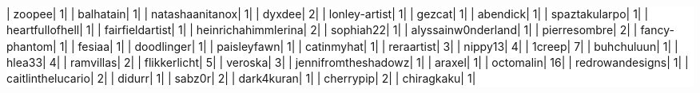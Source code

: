 |              zoopee|    1|
|           balhatain|    1|
|     natashaanitanox|    1|
|              dyxdee|    2|
|       lonley-artist|    1|
|              gezcat|    1|
|            abendick|    1|
|       spaztakularpo|    1|
|     heartfullofhell|    1|
|     fairfieldartist|    1|
| heinrichahimmlerina|    2|
|           sophiah22|    1|
|  alyssainw0nderland|    1|
|        pierresombre|    2|
|       fancy-phantom|    1|
|              fesiaa|    1|
|          doodlinger|    1|
|         paisleyfawn|    1|
|          catinmyhat|    1|
|          reraartist|    3|
|             nippy13|    4|
|              1creep|    7|
|          buhchuluun|    1|
|              hlea33|    4|
|           ramvillas|    2|
|        flikkerlicht|    5|
|             veroska|    3|
| jennifromtheshadowz|    1|
|              araxel|    1|
|           octomalin|   16|
|     redrowandesigns|    1|
|   caitlinthelucario|    2|
|              didurr|    1|
|              sabz0r|    2|
|          dark4kuran|    1|
|           cherrypip|    2|
|          chiragkaku|    1|